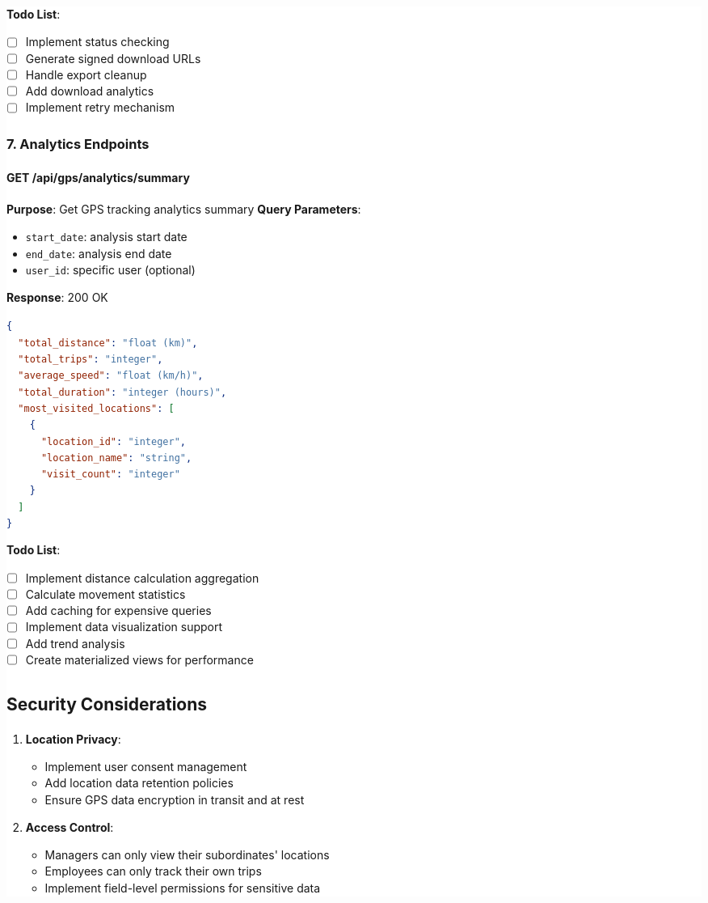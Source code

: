 **Todo List**:
- [ ] Implement status checking
- [ ] Generate signed download URLs
- [ ] Handle export cleanup
- [ ] Add download analytics
- [ ] Implement retry mechanism

### 7. Analytics Endpoints

#### GET /api/gps/analytics/summary
**Purpose**: Get GPS tracking analytics summary
**Query Parameters**:
- `start_date`: analysis start date
- `end_date`: analysis end date
- `user_id`: specific user (optional)

**Response**: 200 OK
```json
{
  "total_distance": "float (km)",
  "total_trips": "integer",
  "average_speed": "float (km/h)",
  "total_duration": "integer (hours)",
  "most_visited_locations": [
    {
      "location_id": "integer",
      "location_name": "string",
      "visit_count": "integer"
    }
  ]
}
```

**Todo List**:
- [ ] Implement distance calculation aggregation
- [ ] Calculate movement statistics
- [ ] Add caching for expensive queries
- [ ] Implement data visualization support
- [ ] Add trend analysis
- [ ] Create materialized views for performance

## Security Considerations

1. **Location Privacy**:
   - Implement user consent management
   - Add location data retention policies
   - Ensure GPS data encryption in transit and at rest

2. **Access Control**:
   - Managers can only view their subordinates' locations
   - Employees can only track their own trips
   - Implement field-level permissions for sensitive data
